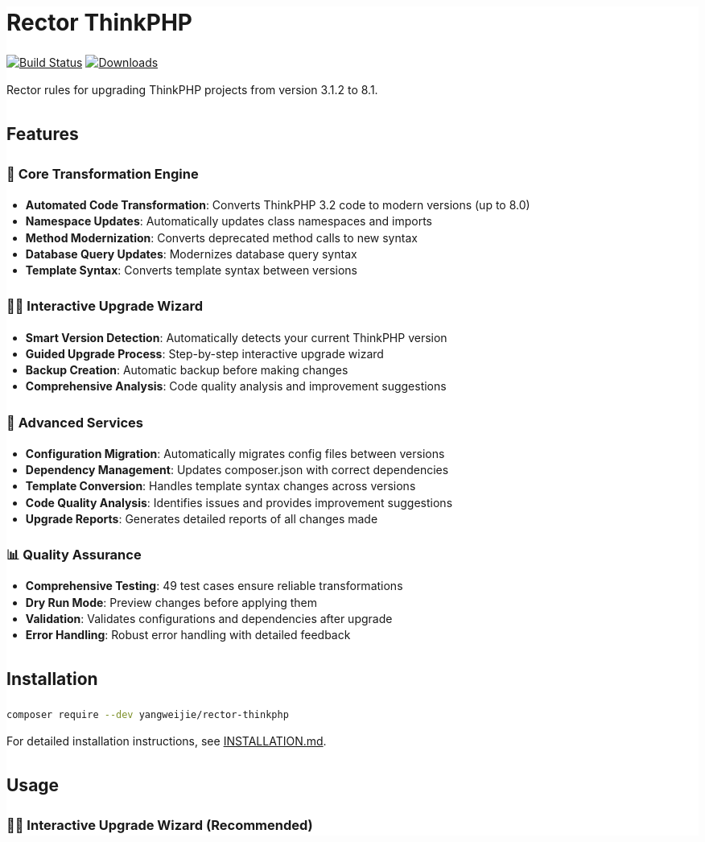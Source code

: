 # Rector ThinkPHP

[![Build Status](https://github.com/rector/rector-thinkphp/workflows/CI/badge.svg)](https://github.com/rector/rector-thinkphp/actions)
[![Downloads](https://img.shields.io/packagist/dt/rector/rector-thinkphp.svg)](https://packagist.org/packages/rector/rector-thinkphp)

Rector rules for upgrading ThinkPHP projects from version 3.1.2 to 8.1.

## Features

### 🚀 **Core Transformation Engine**
- **Automated Code Transformation**: Converts ThinkPHP 3.2 code to modern versions (up to 8.0)
- **Namespace Updates**: Automatically updates class namespaces and imports
- **Method Modernization**: Converts deprecated method calls to new syntax
- **Database Query Updates**: Modernizes database query syntax
- **Template Syntax**: Converts template syntax between versions

### 🧙‍♂️ **Interactive Upgrade Wizard**
- **Smart Version Detection**: Automatically detects your current ThinkPHP version
- **Guided Upgrade Process**: Step-by-step interactive upgrade wizard
- **Backup Creation**: Automatic backup before making changes
- **Comprehensive Analysis**: Code quality analysis and improvement suggestions

### 🔧 **Advanced Services**
- **Configuration Migration**: Automatically migrates config files between versions
- **Dependency Management**: Updates composer.json with correct dependencies
- **Template Conversion**: Handles template syntax changes across versions
- **Code Quality Analysis**: Identifies issues and provides improvement suggestions
- **Upgrade Reports**: Generates detailed reports of all changes made

### 📊 **Quality Assurance**
- **Comprehensive Testing**: 49 test cases ensure reliable transformations
- **Dry Run Mode**: Preview changes before applying them
- **Validation**: Validates configurations and dependencies after upgrade
- **Error Handling**: Robust error handling with detailed feedback

## Installation

```bash
composer require --dev yangweijie/rector-thinkphp
```

For detailed installation instructions, see [INSTALLATION.md](INSTALLATION.md).

## Usage

### 🧙‍♂️ **Interactive Upgrade Wizard (Recommended)**
